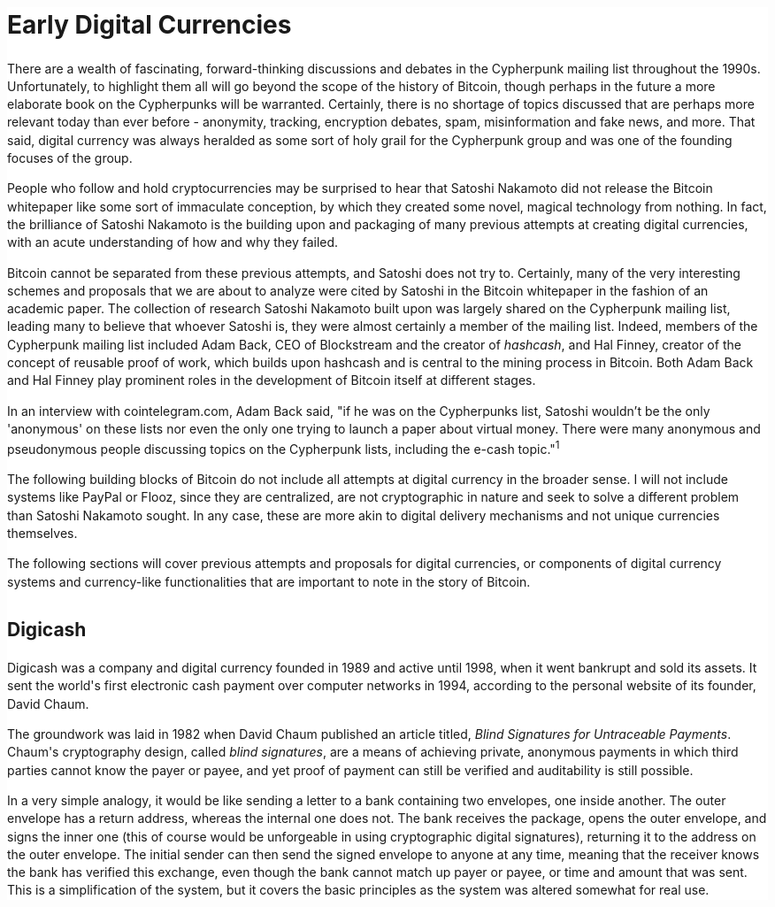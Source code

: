 # Early Digital Currencies

There are a wealth of fascinating, forward-thinking discussions and debates in the Cypherpunk mailing list throughout the 1990s. Unfortunately, to highlight them all will go beyond the scope of the history of Bitcoin, though perhaps in the future a more elaborate book on the Cypherpunks will be warranted. Certainly, there is no shortage of topics discussed that are perhaps more relevant today than ever before - anonymity, tracking, encryption debates, spam, misinformation and fake news, and more. That said, digital currency was always heralded as some sort of holy grail for the Cypherpunk group and was one of the founding focuses of the group.

People who follow and hold cryptocurrencies may be surprised to hear that Satoshi Nakamoto did not release the Bitcoin whitepaper like some sort of immaculate conception, by which they created some novel, magical technology from nothing. In fact, the brilliance of Satoshi Nakamoto is the building upon and packaging of many previous attempts at creating digital currencies, with an acute understanding of how and why they failed.

Bitcoin cannot be separated from these previous attempts, and Satoshi does not try to. Certainly, many of the very interesting schemes and proposals that we are about to analyze were cited by Satoshi in the Bitcoin whitepaper in the fashion of an academic paper. The collection of research Satoshi Nakamoto built upon was largely shared on the Cypherpunk mailing list, leading many to believe that whoever Satoshi is, they were almost certainly a member of the mailing list. Indeed, members of the Cypherpunk mailing list included Adam Back, CEO of Blockstream and the creator of _hashcash_, and Hal Finney, creator of the concept of reusable proof of work, which builds upon hashcash and is central to the mining process in Bitcoin. Both Adam Back and Hal Finney play prominent roles in the development of Bitcoin itself at different stages.

In an interview with cointelegram.com, Adam Back said, "if he was on the Cypherpunks list, Satoshi wouldn’t be the only 'anonymous' on these lists nor even the only one trying to launch a paper about virtual money. There were many anonymous and pseudonymous people discussing topics on the Cypherpunk lists, including the e-cash topic."<sup>1</sup>

The following building blocks of Bitcoin do not include all attempts at digital currency in the broader sense. I will not include systems like PayPal or Flooz, since they are centralized, are not cryptographic in nature and seek to solve a different problem than Satoshi Nakamoto sought. In any case, these are more akin to digital delivery mechanisms and not unique currencies themselves.

The following sections will cover previous attempts and proposals for digital currencies, or components of digital currency systems and currency-like functionalities that are important to note in the story of Bitcoin.

## Digicash

Digicash was a company and digital currency founded in 1989 and active until 1998, when it went bankrupt and sold its assets. It sent the world's first electronic cash payment over computer networks in 1994, according to the personal website of its founder, David Chaum.

The groundwork was laid in 1982 when David Chaum published an article titled, _Blind Signatures for Untraceable Payments_. Chaum's cryptography design, called _blind signatures_, are a means of achieving private, anonymous payments in which third parties cannot know the payer or payee, and yet proof of payment can still be verified and auditability is still possible.

In a very simple analogy, it would be like sending a letter to a bank containing two envelopes, one inside another. The outer envelope has a return address, whereas the internal one does not. The bank receives the package, opens the outer envelope, and signs the inner one (this of course would be unforgeable in using cryptographic digital signatures), returning it to the address on the outer envelope. The initial sender can then send the signed envelope to anyone at any time, meaning that the receiver knows the bank has verified this exchange, even though the bank cannot match up payer or payee, or time and amount that was sent. This is a simplification of the system, but it covers the basic principles as the system was altered somewhat for real use.
